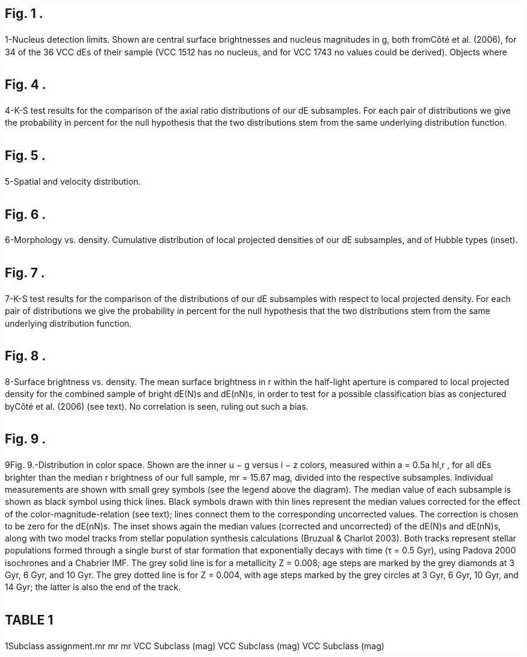 ## Fig. 1 .
1-Nucleus detection limits. Shown are central surface brightnesses and nucleus magnitudes in g, both fromCôté et al. (2006), for 34 of the 36 VCC dEs of their sample (VCC 1512 has no nucleus, and for VCC 1743 no values could be derived). Objects where

## Fig. 4 .
4-K-S test results for the comparison of the axial ratio distributions of our dE subsamples. For each pair of distributions we give the probability in percent for the null hypothesis that the two distributions stem from the same underlying distribution function.

## Fig. 5 .
5-Spatial and velocity distribution.

## Fig. 6 .
6-Morphology vs. density. Cumulative distribution of local projected densities of our dE subsamples, and of Hubble types (inset).

## Fig. 7 .
7-K-S test results for the comparison of the distributions of our dE subsamples with respect to local projected density. For each pair of distributions we give the probability in percent for the null hypothesis that the two distributions stem from the same underlying distribution function.

## Fig. 8 .
8-Surface brightness vs. density. The mean surface brightness in r within the half-light aperture is compared to local projected density for the combined sample of bright dE(N)s and dE(nN)s, in order to test for a possible classification bias as conjectured byCôté et al. (2006) (see text). No correlation is seen, ruling out such a bias.

## Fig. 9 .
9Fig. 9.-Distribution in color space. Shown are the inner u − g versus i − z colors, measured within a = 0.5a hl,r , for all dEs brighter than the median r brightness of our full sample, mr = 15.67 mag, divided into the respective subsamples. Individual measurements are shown with small grey symbols (see the legend above the diagram). The median value of each subsample is shown as black symbol using thick lines. Black symbols drawn with thin lines represent the median values corrected for the effect of the color-magnitude-relation (see text); lines connect them to the corresponding uncorrected values. The correction is chosen to be zero for the dE(nN)s. The inset shows again the median values (corrected and uncorrected) of the dE(N)s and dE(nN)s, along with two model tracks from stellar population synthesis calculations (Bruzual & Charlot 2003). Both tracks represent stellar populations formed through a single burst of star formation that exponentially decays with time (τ = 0.5 Gyr), using Padova 2000 isochrones and a Chabrier IMF. The grey solid line is for a metallicity Z = 0.008; age steps are marked by the grey diamonds at 3 Gyr, 6 Gyr, and 10 Gyr. The grey dotted line is for Z = 0.004, with age steps marked by the grey circles at 3 Gyr, 6 Gyr, 10 Gyr, and 14 Gyr; the latter is also the end of the track.

## TABLE 1
1Subclass assignment.mr 
mr 
mr 
VCC 
Subclass 
(mag) VCC 
Subclass 
(mag) VCC 
Subclass 
(mag) 
